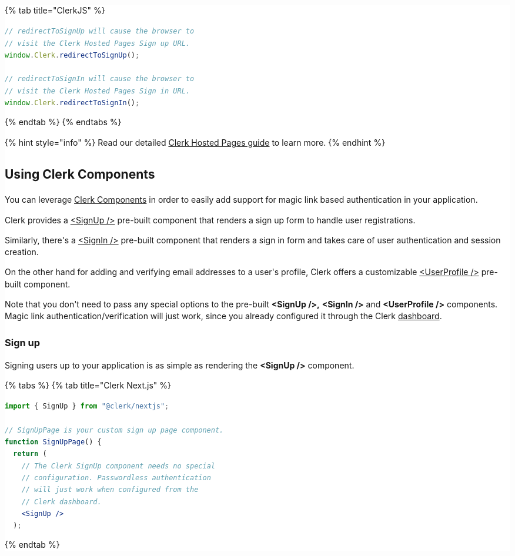 {% tab title="ClerkJS" %}
```javascript
// redirectToSignUp will cause the browser to
// visit the Clerk Hosted Pages Sign up URL.        
window.Clerk.redirectToSignUp();

// redirectToSignIn will cause the browser to
// visit the Clerk Hosted Pages Sign in URL.
window.Clerk.redirectToSignIn();
```
{% endtab %}
{% endtabs %}

{% hint style="info" %}
Read our detailed [Clerk Hosted Pages guide](../main-concepts/clerk-hosted-pages.md) to learn more.
{% endhint %}

## Using Clerk Components

You can leverage [Clerk Components](../main-concepts/clerk-components.md) in order to easily add support for magic link based authentication in your application.

Clerk provides a [\<SignUp />](../components/sign-up/sign-up.md) pre-built component that renders a sign up form to handle user registrations.

Similarly, there's a [\<SignIn />](../components/sign-in/sign-in.md) pre-built component that renders a sign in form and takes care of user authentication and session creation.

On the other hand for adding and verifying email addresses to a user's profile, Clerk offers a customizable [\<UserProfile />](../components/user-profile/user-profile.md) pre-built component.

Note that you don't need to pass any special options to the pre-built **\<SignUp />,** **\<SignIn />** and **\<UserProfile />** components. Magic link authentication/verification will just work, since you already configured it through the Clerk [dashboard](https://dashboard.clerk.dev).

### Sign up <a href="#clerk-components-sign-up" id="clerk-components-sign-up"></a>

Signing users up to your application is as simple as rendering the **\<SignUp />** component.

{% tabs %}
{% tab title="Clerk Next.js" %}
```jsx
import { SignUp } from "@clerk/nextjs";

// SignUpPage is your custom sign up page component.
function SignUpPage() {
  return (
    // The Clerk SignUp component needs no special 
    // configuration. Passwordless authentication
    // will just work when configured from the 
    // Clerk dashboard.
    <SignUp />
  );
```
{% endtab %}
